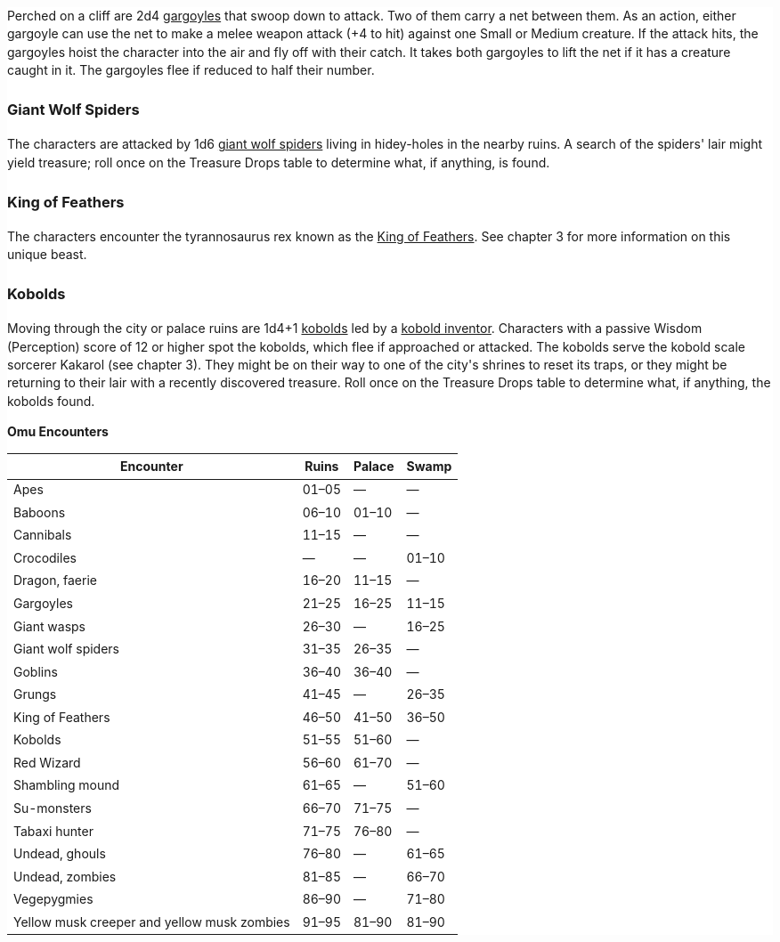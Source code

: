 Perched on a cliff are 2d4 [gargoyles](Mechanics/bestiary/elemental/gargoyle.md) that swoop down to attack. Two of them carry a net between them. As an action, either gargoyle can use the net to make a melee weapon attack (+4 to hit) against one Small or Medium creature. If the attack hits, the gargoyles hoist the character into the air and fly off with their catch. It takes both gargoyles to lift the net if it has a creature caught in it. The gargoyles flee if reduced to half their number.

### Giant Wolf Spiders

The characters are attacked by 1d6 [giant wolf spiders](Mechanics/bestiary/beast/giant-wolf-spider.md) living in hidey-holes in the nearby ruins. A search of the spiders' lair might yield treasure; roll once on the Treasure Drops table to determine what, if anything, is found.

### King of Feathers

The characters encounter the tyrannosaurus rex known as the [King of Feathers](Mechanics/bestiary/npc/king-of-feathers-toa.md). See chapter 3 for more information on this unique beast.

### Kobolds

Moving through the city or palace ruins are 1d4+1 [kobolds](Mechanics/bestiary/humanoid/kobold.md) led by a [kobold inventor](Mechanics/bestiary/humanoid/kobold-inventor-mpmm.md). Characters with a passive Wisdom (Perception) score of 12 or higher spot the kobolds, which flee if approached or attacked. The kobolds serve the kobold scale sorcerer Kakarol (see chapter 3). They might be on their way to one of the city's shrines to reset its traps, or they might be returning to their lair with a recently discovered treasure. Roll once on the Treasure Drops table to determine what, if anything, the kobolds found.

**Omu Encounters**

| Encounter | Ruins | Palace | Swamp |
|-----------|-------|--------|-------|
| Apes | 01–05 | — | — |
| Baboons | 06–10 | 01–10 | — |
| Cannibals | 11–15 | — | — |
| Crocodiles | — | — | 01–10 |
| Dragon, faerie | 16–20 | 11–15 | — |
| Gargoyles | 21–25 | 16–25 | 11–15 |
| Giant wasps | 26–30 | — | 16–25 |
| Giant wolf spiders | 31–35 | 26–35 | — |
| Goblins | 36–40 | 36–40 | — |
| Grungs | 41–45 | — | 26–35 |
| King of Feathers | 46–50 | 41–50 | 36–50 |
| Kobolds | 51–55 | 51–60 | — |
| Red Wizard | 56–60 | 61–70 | — |
| Shambling mound | 61–65 | — | 51–60 |
| Su-monsters | 66–70 | 71–75 | — |
| Tabaxi hunter | 71–75 | 76–80 | — |
| Undead, ghouls | 76–80 | — | 61–65 |
| Undead, zombies | 81–85 | — | 66–70 |
| Vegepygmies | 86–90 | — | 71–80 |
| Yellow musk creeper and yellow musk zombies | 91–95 | 81–90 | 81–90 |